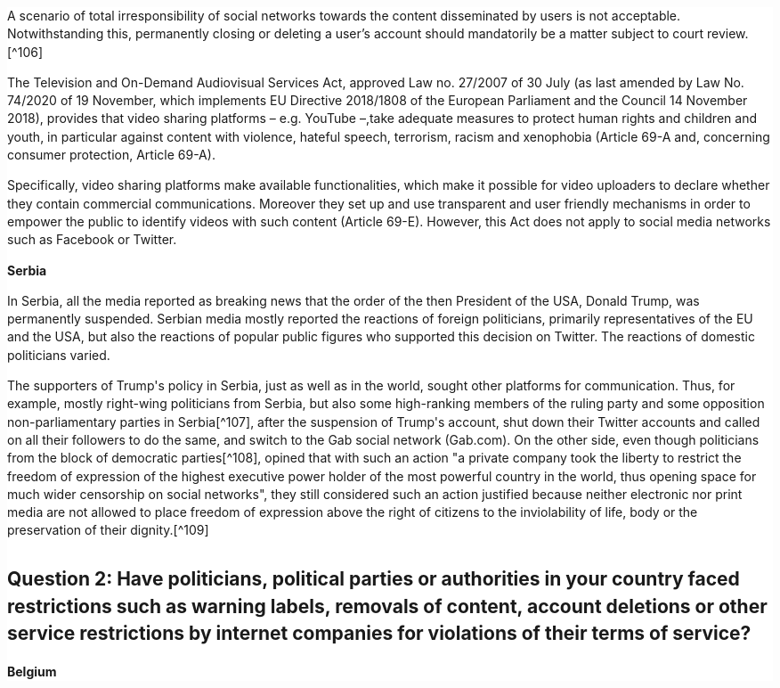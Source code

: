 A scenario of total irresponsibility of social networks towards the
content disseminated by users is not acceptable. Notwithstanding this,
permanently closing or deleting a user’s account should mandatorily be a
matter subject to court review.[^106]

The Television and On-Demand Audiovisual Services Act, approved Law no.
27/2007 of 30 July (as last amended by Law No. 74/2020 of 19 November,
which implements EU Directive 2018/1808 of the European Parliament and
the Council 14 November 2018), provides that video sharing platforms –
e.g. YouTube –,take adequate measures to protect human rights and
children and youth, in particular against content with violence, hateful
speech, terrorism, racism and xenophobia (Article 69-A and, concerning
consumer protection, Article 69-A).

Specifically, video sharing platforms make available functionalities,
which make it possible for video uploaders to declare whether they
contain commercial communications. Moreover they set up and use
transparent and user friendly mechanisms in order to empower the public
to identify videos with such content (Article 69-E). However, this Act
does not apply to social media networks such as Facebook or Twitter.

**Serbia**

In Serbia, all the media reported as breaking news that the order of the
then President of the USA, Donald Trump, was permanently suspended.
Serbian media mostly reported the reactions of foreign politicians,
primarily representatives of the EU and the USA, but also the reactions
of popular public figures who supported this decision on Twitter. The
reactions of domestic politicians varied.

The supporters of Trump's policy in Serbia, just as well as in the
world, sought other platforms for communication. Thus, for example,
mostly right-wing politicians from Serbia, but also some high-ranking
members of the ruling party and some opposition non-parliamentary
parties in Serbia[^107], after the suspension of Trump's account, shut
down their Twitter accounts and called on all their followers to do the
same, and switch to the Gab social network (Gab.com). On the other side,
even though politicians from the block of democratic parties[^108],
opined that with such an action "a private company took the liberty to
restrict the freedom of expression of the highest executive power holder
of the most powerful country in the world, thus opening space for much
wider censorship on social networks", they still considered such an
action justified because neither electronic nor print media are not
allowed to place freedom of expression above the right of citizens to
the inviolability of life, body or the preservation of their
dignity.[^109]

Question 2: Have politicians, political parties or authorities in your country faced restrictions such as warning labels, removals of content, account deletions or other service restrictions by internet companies for violations of their terms of service? 
---------------------------------------------------------------------------------------------------------------------------------------------------------------------------------------------------------------------------------------------------------------

**Belgium**
